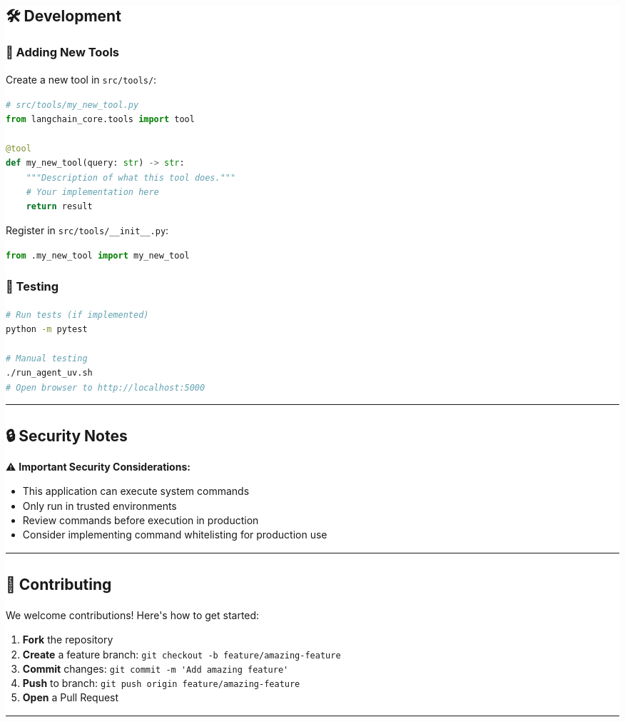 
## 🛠️ Development

### 🔨 Adding New Tools

Create a new tool in `src/tools/`:

```python
# src/tools/my_new_tool.py
from langchain_core.tools import tool

@tool
def my_new_tool(query: str) -> str:
    """Description of what this tool does."""
    # Your implementation here
    return result
```

Register in `src/tools/__init__.py`:

```python
from .my_new_tool import my_new_tool
```

### 🧪 Testing

```bash
# Run tests (if implemented)
python -m pytest

# Manual testing
./run_agent_uv.sh
# Open browser to http://localhost:5000
```

---

## 🔒 Security Notes

⚠️ **Important Security Considerations:**

- This application can execute system commands
- Only run in trusted environments
- Review commands before execution in production
- Consider implementing command whitelisting for production use

---

## 🤝 Contributing

We welcome contributions! Here's how to get started:

1. **Fork** the repository
2. **Create** a feature branch: `git checkout -b feature/amazing-feature`
3. **Commit** changes: `git commit -m 'Add amazing feature'`
4. **Push** to branch: `git push origin feature/amazing-feature`
5. **Open** a Pull Request

---